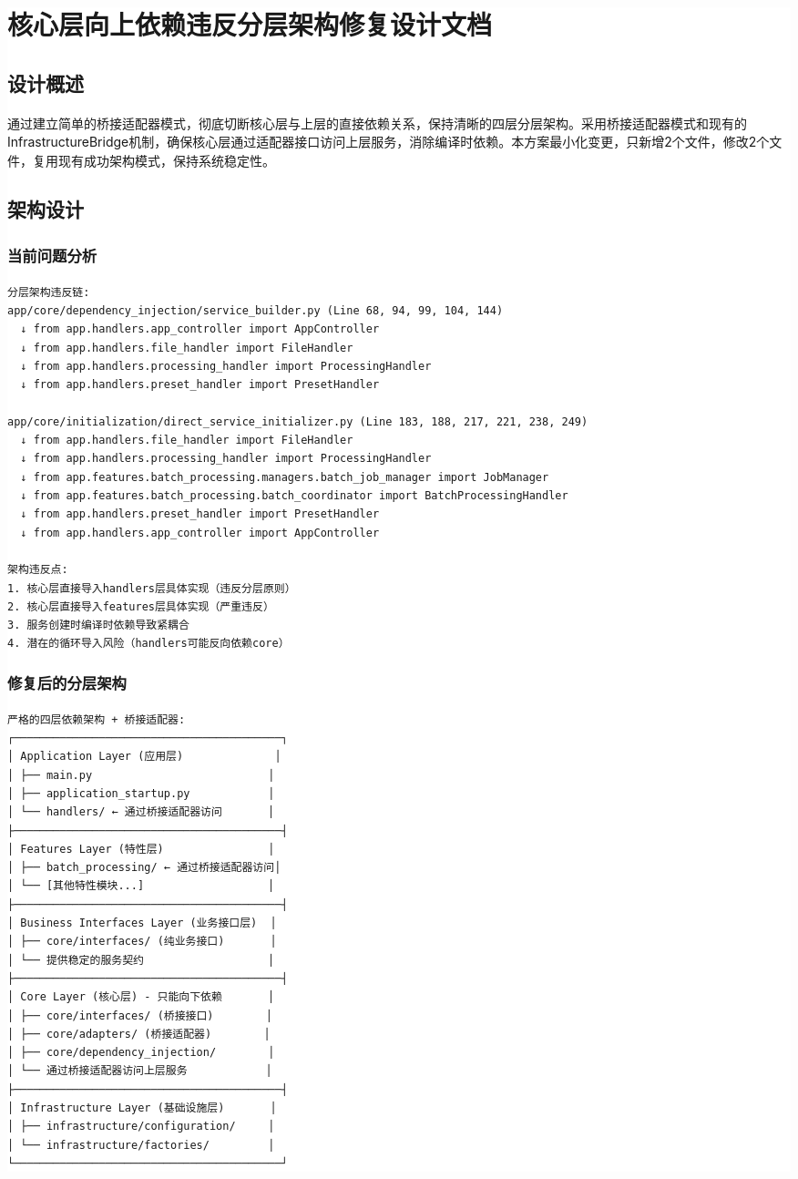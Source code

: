 # 核心层向上依赖违反分层架构修复设计文档

## 设计概述

通过建立简单的桥接适配器模式，彻底切断核心层与上层的直接依赖关系，保持清晰的四层分层架构。采用桥接适配器模式和现有的InfrastructureBridge机制，确保核心层通过适配器接口访问上层服务，消除编译时依赖。本方案最小化变更，只新增2个文件，修改2个文件，复用现有成功架构模式，保持系统稳定性。

## 架构设计

### 当前问题分析
```
分层架构违反链:
app/core/dependency_injection/service_builder.py (Line 68, 94, 99, 104, 144)
  ↓ from app.handlers.app_controller import AppController
  ↓ from app.handlers.file_handler import FileHandler  
  ↓ from app.handlers.processing_handler import ProcessingHandler
  ↓ from app.handlers.preset_handler import PresetHandler

app/core/initialization/direct_service_initializer.py (Line 183, 188, 217, 221, 238, 249)
  ↓ from app.handlers.file_handler import FileHandler
  ↓ from app.handlers.processing_handler import ProcessingHandler
  ↓ from app.features.batch_processing.managers.batch_job_manager import JobManager
  ↓ from app.features.batch_processing.batch_coordinator import BatchProcessingHandler
  ↓ from app.handlers.preset_handler import PresetHandler
  ↓ from app.handlers.app_controller import AppController

架构违反点:
1. 核心层直接导入handlers层具体实现（违反分层原则）
2. 核心层直接导入features层具体实现（严重违反）
3. 服务创建时编译时依赖导致紧耦合
4. 潜在的循环导入风险（handlers可能反向依赖core）
```

### 修复后的分层架构
```
严格的四层依赖架构 + 桥接适配器:
┌─────────────────────────────────────────┐
│ Application Layer (应用层)              │
│ ├── main.py                           │
│ ├── application_startup.py            │
│ └── handlers/ ← 通过桥接适配器访问       │
├─────────────────────────────────────────┤
│ Features Layer (特性层)                │
│ ├── batch_processing/ ← 通过桥接适配器访问│
│ └── [其他特性模块...]                   │
├─────────────────────────────────────────┤
│ Business Interfaces Layer (业务接口层)  │
│ ├── core/interfaces/ (纯业务接口)       │
│ └── 提供稳定的服务契约                   │
├─────────────────────────────────────────┤
│ Core Layer (核心层) - 只能向下依赖       │
│ ├── core/interfaces/ (桥接接口)        │
│ ├── core/adapters/ (桥接适配器)        │
│ ├── core/dependency_injection/        │
│ └── 通过桥接适配器访问上层服务            │
├─────────────────────────────────────────┤
│ Infrastructure Layer (基础设施层)       │
│ ├── infrastructure/configuration/     │
│ └── infrastructure/factories/         │
└─────────────────────────────────────────┘

```